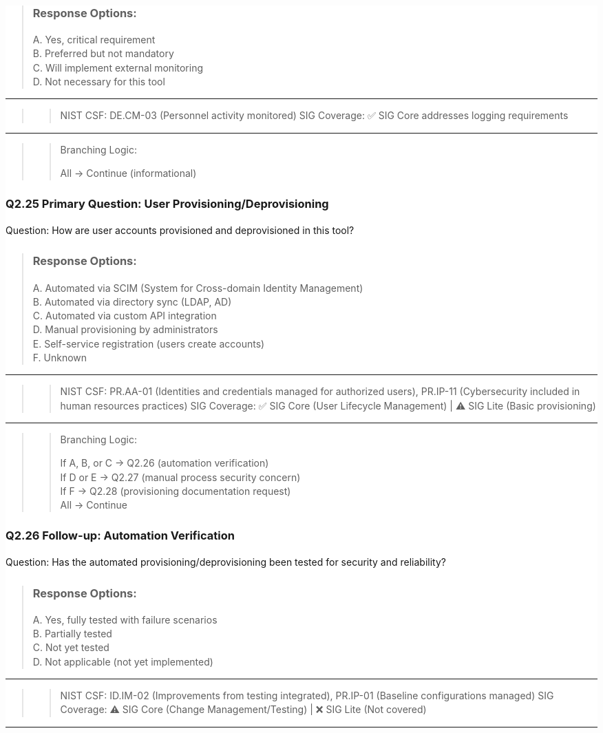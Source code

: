 > ### Response Options:
> 
> A. Yes, critical requirement<br>
> B. Preferred but not mandatory<br>
> C. Will implement external monitoring<br>
> D. Not necessary for this tool
---
>>NIST CSF: DE.CM-03 (Personnel activity monitored)
>>SIG Coverage: ✅ SIG Core addresses logging requirements
---

>>  Branching Logic:
>>
>> All → Continue (informational)




### Q2.25 Primary Question: User Provisioning/Deprovisioning
Question: How are user accounts provisioned and deprovisioned in this tool?

> ### Response Options:
> 
> A. Automated via SCIM (System for Cross-domain Identity Management)<br>
> B. Automated via directory sync (LDAP, AD)<br>
> C. Automated via custom API integration<br>
> D. Manual provisioning by administrators<br>
> E. Self-service registration (users create accounts)<br>
> F. Unknown
---
>>NIST CSF: PR.AA-01 (Identities and credentials managed for authorized users), PR.IP-11 (Cybersecurity included in human resources practices)
>>SIG Coverage: ✅ SIG Core (User Lifecycle Management) | ⚠️ SIG Lite (Basic provisioning)
---

>>  Branching Logic:
>>
>> If A, B, or C → Q2.26 (automation verification) <br>
>> If D or E → Q2.27 (manual process security concern) <br>
>> If F → Q2.28 (provisioning documentation request) <br>
>> All → Continue




### Q2.26 Follow-up: Automation Verification
Question: Has the automated provisioning/deprovisioning been tested for security and reliability?

> ### Response Options:
> 
> A. Yes, fully tested with failure scenarios<br>
> B. Partially tested<br>
> C. Not yet tested<br>
> D. Not applicable (not yet implemented)
---
>>NIST CSF: ID.IM-02 (Improvements from testing integrated), PR.IP-01 (Baseline configurations managed)
>>SIG Coverage: ⚠️ SIG Core (Change Management/Testing) | ❌ SIG Lite (Not covered)
---
